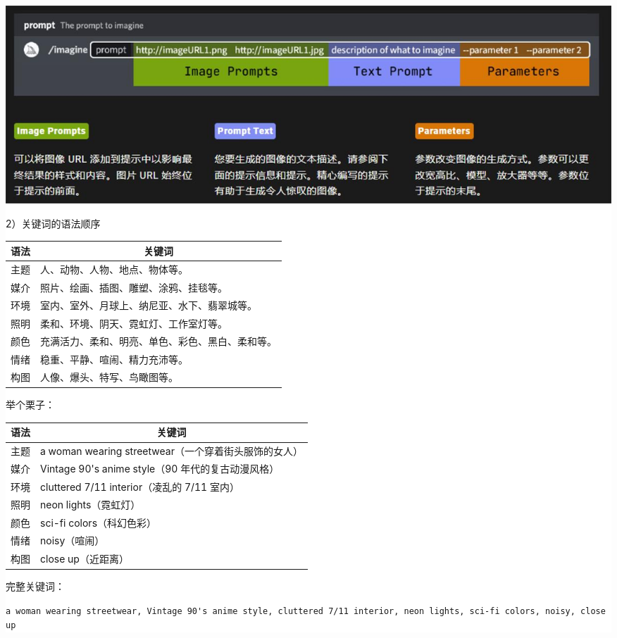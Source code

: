 ![prompts](./image/uisdc-nn-20230410-68.jpg)


2）关键词的语法顺序

| 语法   | 关键词 |
| ------ | --------------------------------- |
| 主题   | 人、动物、人物、地点、物体等。 |
| 媒介   | 照片、绘画、插图、雕塑、涂鸦、挂毯等。 |
| 环境   | 室内、室外、月球上、纳尼亚、水下、翡翠城等。 |
| 照明   | 柔和、环境、阴天、霓虹灯、工作室灯等。 |
| 颜色   | 充满活力、柔和、明亮、单色、彩色、黑白、柔和等。 |
| 情绪   | 稳重、平静、喧闹、精力充沛等。 |
| 构图   | 人像、爆头、特写、鸟瞰图等。 |

举个栗子：

| 语法   | 关键词 |
| ------ | --------------------------------- |
| 主题   | a woman wearing streetwear（一个穿着街头服饰的女人）|
| 媒介   | Vintage 90's anime style（90 年代的复古动漫风格） |
| 环境   | cluttered 7/11 interior（凌乱的 7/11 室内） |
| 照明   | neon lights（霓虹灯）|
| 颜色   | sci-fi colors（科幻色彩） |
| 情绪   | noisy（喧闹） |
| 构图   | close up（近距离）|

完整关键词：
```
a woman wearing streetwear, Vintage 90's anime style, cluttered 7/11 interior, neon lights, sci-fi colors, noisy, close up
```
